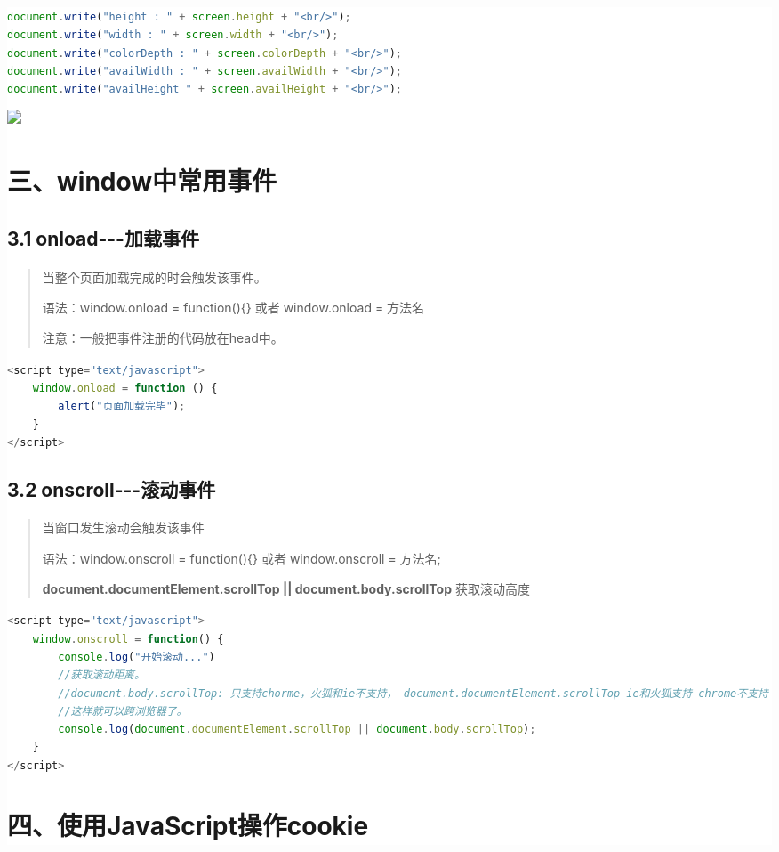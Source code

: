 ```javascript
document.write("height : " + screen.height + "<br/>");
document.write("width : " + screen.width + "<br/>");
document.write("colorDepth : " + screen.colorDepth + "<br/>");
document.write("availWidth : " + screen.availWidth + "<br/>");
document.write("availHeight " + screen.availHeight + "<br/>");
```

![](http://o7cqr8cfk.bkt.clouddn.com/16-11-6/53675508.jpg)

# 三、window中常用事件

## 3.1	onload---加载事件

> 当整个页面加载完成的时会触发该事件。
>
> 语法：window.onload = function(){} 或者 window.onload = 方法名
>
> 注意：一般把事件注册的代码放在head中。

```javascript
<script type="text/javascript">
	window.onload = function () {
		alert("页面加载完毕");
	}
</script>
```

## 3.2	onscroll---滚动事件

> 当窗口发生滚动会触发该事件
>
> 语法：window.onscroll = function(){} 或者 window.onscroll = 方法名;
>
> **document.documentElement.scrollTop \|\| document.body.scrollTop** 获取滚动高度

```javascript
<script type="text/javascript">
    window.onscroll = function() {
        console.log("开始滚动...")
        //获取滚动距离。
        //document.body.scrollTop: 只支持chorme，火狐和ie不支持， document.documentElement.scrollTop ie和火狐支持 chrome不支持
        //这样就可以跨浏览器了。
        console.log(document.documentElement.scrollTop || document.body.scrollTop);
    }
</script>
```

# 四、使用JavaScript操作cookie
